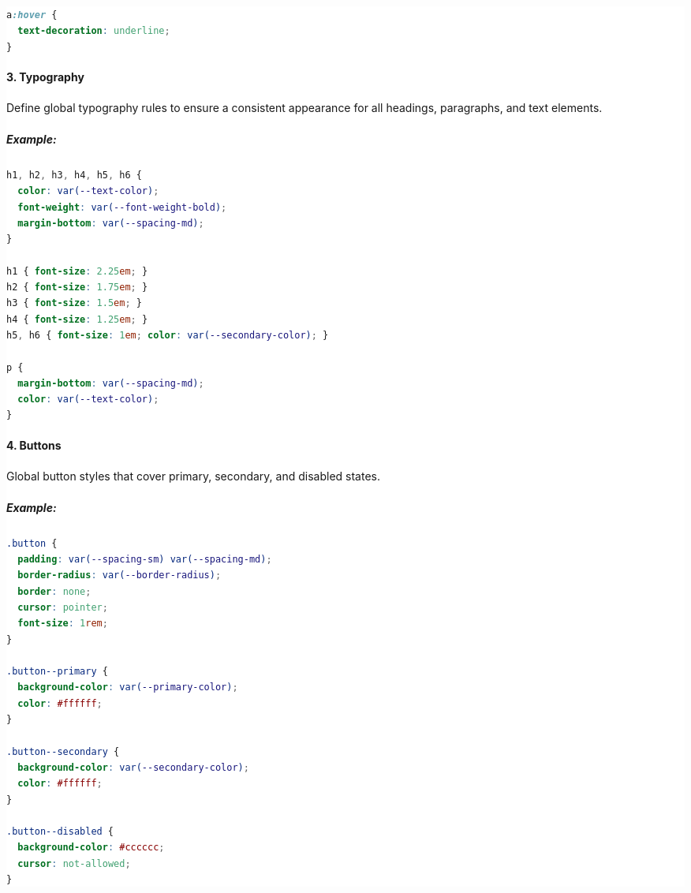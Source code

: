 ```css
a:hover {
  text-decoration: underline;
}
```

#### 3. **Typography**
Define global typography rules to ensure a consistent appearance for all headings, paragraphs, and text elements.

##### Example:
```css
h1, h2, h3, h4, h5, h6 {
  color: var(--text-color);
  font-weight: var(--font-weight-bold);
  margin-bottom: var(--spacing-md);
}

h1 { font-size: 2.25em; }
h2 { font-size: 1.75em; }
h3 { font-size: 1.5em; }
h4 { font-size: 1.25em; }
h5, h6 { font-size: 1em; color: var(--secondary-color); }

p {
  margin-bottom: var(--spacing-md);
  color: var(--text-color);
}
```

#### 4. **Buttons**
Global button styles that cover primary, secondary, and disabled states.

##### Example:
```css
.button {
  padding: var(--spacing-sm) var(--spacing-md);
  border-radius: var(--border-radius);
  border: none;
  cursor: pointer;
  font-size: 1rem;
}

.button--primary {
  background-color: var(--primary-color);
  color: #ffffff;
}

.button--secondary {
  background-color: var(--secondary-color);
  color: #ffffff;
}

.button--disabled {
  background-color: #cccccc;
  cursor: not-allowed;
}
```
